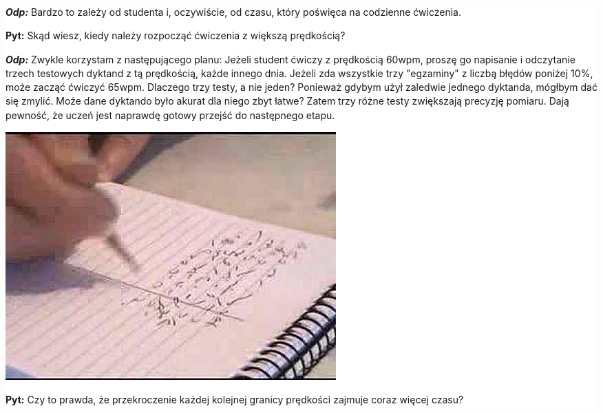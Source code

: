 




***Odp:***
Bardzo to zależy od studenta i, oczywiście, od czasu, który poświęca na
codzienne ćwiczenia.






**Pyt:**
Skąd wiesz, kiedy należy rozpocząć ćwiczenia z większą
prędkością?






***Odp:***
Zwykle korzystam z następującego planu: Jeżeli student ćwiczy z
prędkością 60wpm, proszę go napisanie i odczytanie trzech testowych
dyktand z tą prędkością, każde innego dnia. Jeżeli zda wszystkie trzy
"egzaminy" z liczbą błędów poniżej 10%, może zacząć ćwiczyć 65wpm.
Dlaczego trzy testy, a nie jeden? Ponieważ gdybym użył zaledwie jednego
dyktanda, mógłbym dać się zmylić. Może dane dyktando było akurat dla
niego zbyt łatwe? Zatem trzy różne testy zwiększają precyzję pomiaru.
Dają pewność, że uczeń jest naprawdę gotowy przejść do następnego
etapu.




![](02.jpg)




**Pyt:**
Czy to prawda, że przekroczenie każdej kolejnej granicy prędkości
zajmuje coraz więcej czasu?
